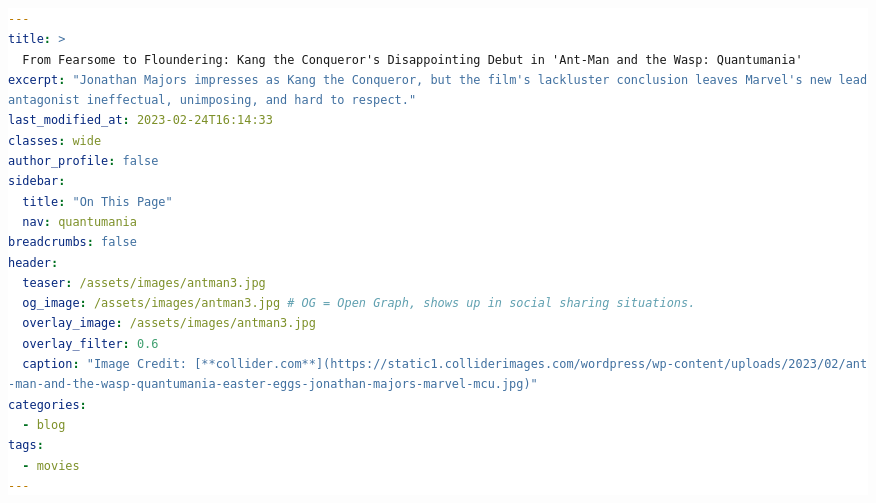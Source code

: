 ```yaml
---
title: > 
  From Fearsome to Floundering: Kang the Conqueror's Disappointing Debut in 'Ant-Man and the Wasp: Quantumania'
excerpt: "Jonathan Majors impresses as Kang the Conqueror, but the film's lackluster conclusion leaves Marvel's new lead antagonist ineffectual, unimposing, and hard to respect."
last_modified_at: 2023-02-24T16:14:33
classes: wide
author_profile: false
sidebar:
  title: "On This Page"
  nav: quantumania
breadcrumbs: false
header:
  teaser: /assets/images/antman3.jpg
  og_image: /assets/images/antman3.jpg # OG = Open Graph, shows up in social sharing situations.
  overlay_image: /assets/images/antman3.jpg
  overlay_filter: 0.6
  caption: "Image Credit: [**collider.com**](https://static1.colliderimages.com/wordpress/wp-content/uploads/2023/02/ant-man-and-the-wasp-quantumania-easter-eggs-jonathan-majors-marvel-mcu.jpg)"
categories:
  - blog
tags:
  - movies
---
```


<style>
  .page__hero--overlay {
      padding: 10em 0;
  }

  .gifformat {
    width: 35%;
  }

  .quote-container {
    display: grid;
    grid-template-columns: 1fr 1fr;
    grid-template-rows: 2fr;
    grid-column-gap: 5px;
    grid-row-gap: 5px;
    justify-items: stretch;
    align-items: stretch;
  }

  blockquote {
    border-bottom: 1px solid #cecfd1;
  }

  /* X-Small devices (portrait phones, less than 576px) */
  @media (max-width: 575.98px) {
    .quote-container {
      grid-template-columns: repeat(1, 1fr);
    }
